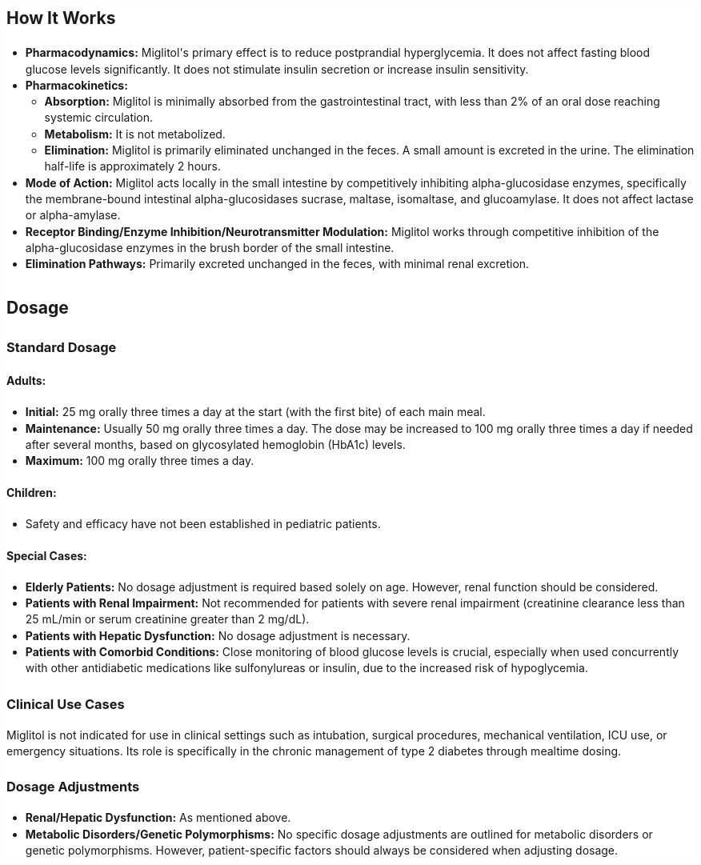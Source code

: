 ## How It Works
- **Pharmacodynamics:** Miglitol's primary effect is to reduce postprandial hyperglycemia. It does not affect fasting blood glucose levels significantly. It does not stimulate insulin secretion or increase insulin sensitivity.
- **Pharmacokinetics:**
    - **Absorption:**  Miglitol is minimally absorbed from the gastrointestinal tract, with less than 2% of an oral dose reaching systemic circulation.
    - **Metabolism:**  It is not metabolized.
    - **Elimination:** Miglitol is primarily eliminated unchanged in the feces. A small amount is excreted in the urine. The elimination half-life is approximately 2 hours.
- **Mode of Action:** Miglitol acts locally in the small intestine by competitively inhibiting alpha-glucosidase enzymes, specifically the membrane-bound intestinal alpha-glucosidases sucrase, maltase, isomaltase, and glucoamylase. It does not affect lactase or alpha-amylase.
- **Receptor Binding/Enzyme Inhibition/Neurotransmitter Modulation:** Miglitol works through competitive inhibition of the alpha-glucosidase enzymes in the brush border of the small intestine.
- **Elimination Pathways:** Primarily excreted unchanged in the feces, with minimal renal excretion.

## Dosage

### Standard Dosage

#### Adults:
- **Initial:** 25 mg orally three times a day at the start (with the first bite) of each main meal.
- **Maintenance:** Usually 50 mg orally three times a day.  The dose may be increased to 100 mg orally three times a day if needed after several months, based on glycosylated hemoglobin (HbA1c) levels.
- **Maximum:** 100 mg orally three times a day.

#### Children:
- Safety and efficacy have not been established in pediatric patients.

#### Special Cases:
- **Elderly Patients:** No dosage adjustment is required based solely on age. However, renal function should be considered.
- **Patients with Renal Impairment:** Not recommended for patients with severe renal impairment (creatinine clearance less than 25 mL/min or serum creatinine greater than 2 mg/dL).
- **Patients with Hepatic Dysfunction:** No dosage adjustment is necessary.
- **Patients with Comorbid Conditions:**  Close monitoring of blood glucose levels is crucial, especially when used concurrently with other antidiabetic medications like sulfonylureas or insulin, due to the increased risk of hypoglycemia.

### Clinical Use Cases
Miglitol is not indicated for use in clinical settings such as intubation, surgical procedures, mechanical ventilation, ICU use, or emergency situations.  Its role is specifically in the chronic management of type 2 diabetes through mealtime dosing.


### Dosage Adjustments
- **Renal/Hepatic Dysfunction:** As mentioned above.
- **Metabolic Disorders/Genetic Polymorphisms:**  No specific dosage adjustments are outlined for metabolic disorders or genetic polymorphisms.  However, patient-specific factors should always be considered when adjusting dosage.
